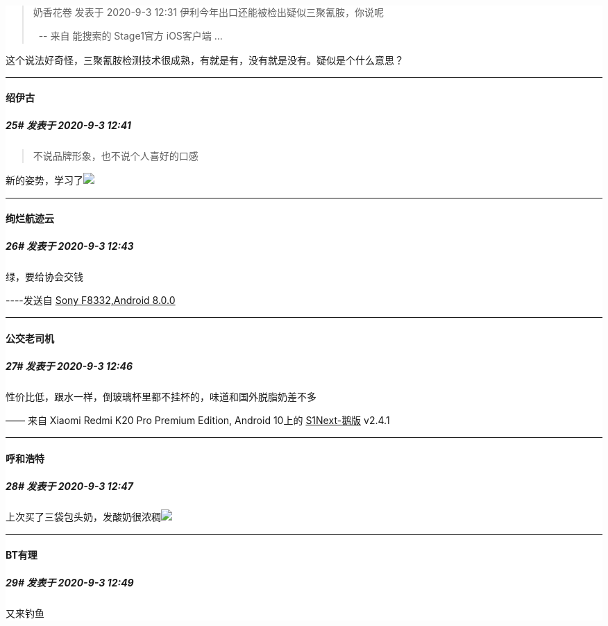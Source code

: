 
<blockquote>奶香花卷 发表于 2020-9-3 12:31
伊利今年出口还能被检出疑似三聚氰胺，你说呢


  -- 来自 能搜索的 Stage1官方 iOS客户端 ...</blockquote>
这个说法好奇怪，三聚氰胺检测技术很成熟，有就是有，没有就是没有。疑似是个什么意思？


-----

####  绍伊古  
##### 25#       发表于 2020-9-3 12:41


<blockquote>不说品牌形象，也不说个人喜好的口感</blockquote>
新的姿势，学习了<img src="https://static.saraba1st.com/image/smiley/face2017/044.png" referrerpolicy="no-referrer">


-----

####  绚烂航迹云  
##### 26#       发表于 2020-9-3 12:43


绿，要给协会交钱


----发送自 [Sony F8332,Android 8.0.0](http://stage1.5j4m.com/?1.36)


-----

####  公交老司机  
##### 27#       发表于 2020-9-3 12:46


性价比低，跟水一样，倒玻璃杯里都不挂杯的，味道和国外脱脂奶差不多

—— 来自 Xiaomi Redmi K20 Pro Premium Edition, Android 10上的 [S1Next-鹅版](https://github.com/ykrank/S1-Next/releases) v2.4.1


-----

####  呼和浩特  
##### 28#       发表于 2020-9-3 12:47


上次买了三袋包头奶，发酸奶很浓稠<img src="https://static.saraba1st.com/image/smiley/face2017/055.png" referrerpolicy="no-referrer">


-----

####  BT有理  
##### 29#       发表于 2020-9-3 12:49


又来钓鱼
